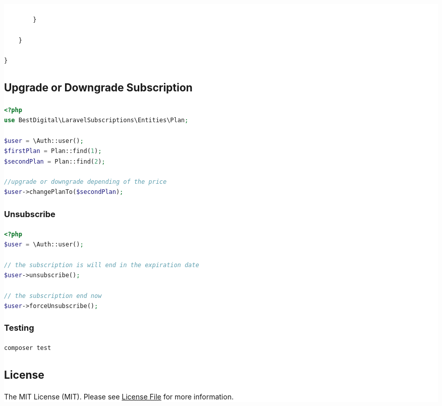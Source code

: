 ```php
	
	    }
	
	}

}

```

## Upgrade or Downgrade Subscription
````php
<?php
use BestDigital\LaravelSubscriptions\Entities\Plan;

$user = \Auth::user();
$firstPlan = Plan::find(1);
$secondPlan = Plan::find(2);

//upgrade or downgrade depending of the price
$user->changePlanTo($secondPlan);
````

### Unsubscribe
````php
<?php
$user = \Auth::user();

// the subscription is will end in the expiration date
$user->unsubscribe();

// the subscription end now
$user->forceUnsubscribe();
````



### Testing

``` bash
composer test
```

## License

The MIT License (MIT). Please see [License File](LICENSE.md) for more information.

